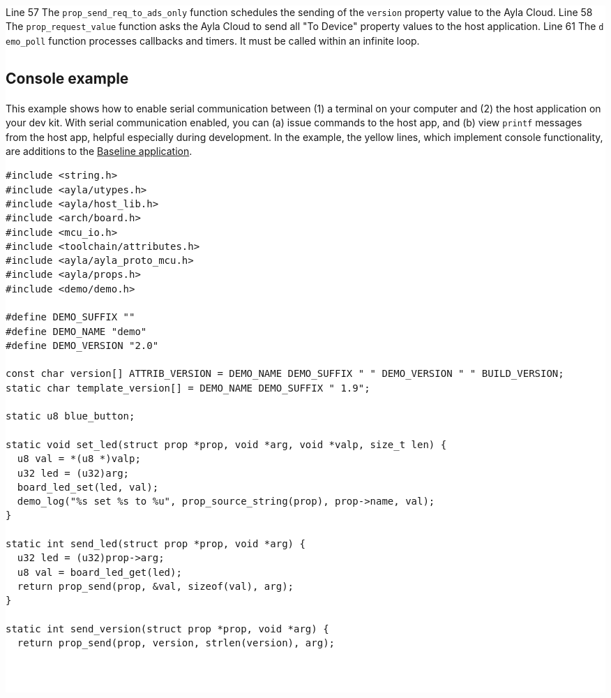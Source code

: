 </tr>
<tr>
<td>Line 57</td>
<td>The <code>prop_send_req_to_ads_only</code> function schedules the sending of the <code>version</code> property value to the Ayla Cloud.</td>
</tr>
<tr>
<td>Line 58</td>
<td>The <code>prop_request_value</code> function asks the Ayla Cloud to send all "To Device" property values to the host application. </td>
</tr>
<tr>
<td>Line 61</td>
<td>The <code>demo_poll</code> function processes callbacks and timers. It must be called within an infinite loop.</td>
</tr>
</table>

## Console example

This example shows how to enable serial communication between (1) a terminal on your computer and (2) the host application on your dev kit. With serial communication enabled, you can (a) issue commands to the host app, and (b) view <code>printf</code> messages from the host app, helpful especially during development. In the example, the yellow lines, which implement console functionality, are additions to the [Baseline application](#baseline-application).

<pre class="numbered">
<span>#include &lt;string.h&gt;</span>
<span>#include &lt;ayla/utypes.h&gt;</span>
<span>#include &lt;ayla/host_lib.h&gt;</span>
<span>#include &lt;arch/board.h&gt;</span>
<span>#include &lt;mcu_io.h&gt;</span>
<span>#include &lt;toolchain/attributes.h&gt;</span>
<span>#include &lt;ayla/ayla_proto_mcu.h&gt;</span>
<span>#include &lt;ayla/props.h&gt;</span>
<span>#include &lt;demo/demo.h&gt;</span>
<span></span>
<span>#define DEMO_SUFFIX ""</span>
<span>#define DEMO_NAME "demo"</span>
<span>#define DEMO_VERSION "2.0"</span>
<span></span>
<span>const char version[] ATTRIB_VERSION = DEMO_NAME DEMO_SUFFIX " " DEMO_VERSION " " BUILD_VERSION;</span>
<span>static char template_version[] = DEMO_NAME DEMO_SUFFIX " 1.9";</span>
<span></span>
<span>static u8 blue_button;</span>
<span></span>
<span>static void set_led(struct prop &ast;prop, void &ast;arg, void &ast;valp, size_t len) {</span>
<span>  u8 val = &ast;(u8 &ast;)valp;</span>
<span>  u32 led = (u32)arg;</span>
<span>  board_led_set(led, val);</span>
<span class="highlight">  demo_log("%s set %s to %u", prop_source_string(prop), prop->name, val);</span>
<span>}</span>
<span></span>
<span>static int send_led(struct prop &ast;prop, void &ast;arg) {</span>
<span>  u32 led = (u32)prop-&gt;arg;</span>
<span>  u8 val = board_led_get(led);</span>
<span>  return prop_send(prop, &val, sizeof(val), arg);</span>
<span>}</span>
<span></span>
<span>static int send_version(struct prop &ast;prop, void &ast;arg) {</span>
<span>  return prop_send(prop, version, strlen(version), arg);</span>